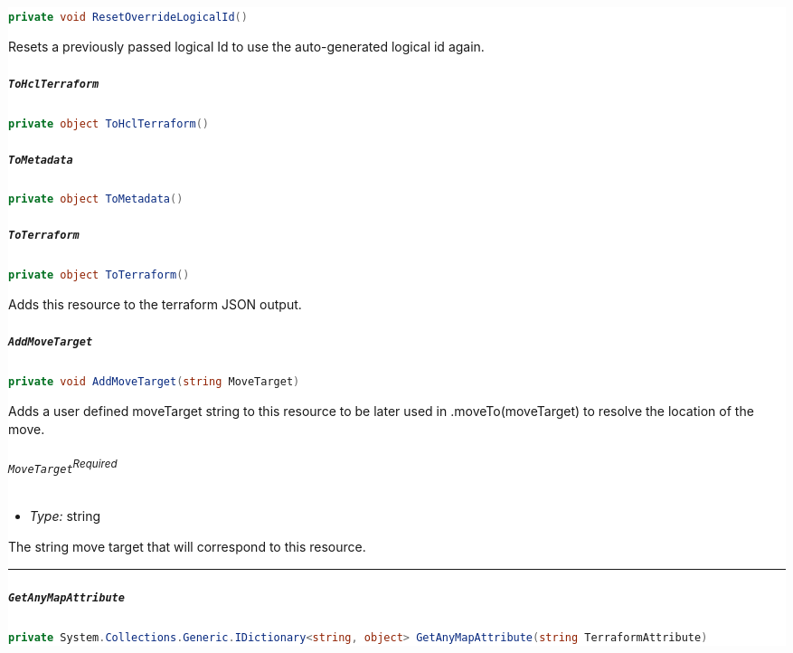 ```csharp
private void ResetOverrideLogicalId()
```

Resets a previously passed logical Id to use the auto-generated logical id again.

##### `ToHclTerraform` <a name="ToHclTerraform" id="@cdktf/provider-newrelic.cloudAwsGovcloudLinkAccount.CloudAwsGovcloudLinkAccount.toHclTerraform"></a>

```csharp
private object ToHclTerraform()
```

##### `ToMetadata` <a name="ToMetadata" id="@cdktf/provider-newrelic.cloudAwsGovcloudLinkAccount.CloudAwsGovcloudLinkAccount.toMetadata"></a>

```csharp
private object ToMetadata()
```

##### `ToTerraform` <a name="ToTerraform" id="@cdktf/provider-newrelic.cloudAwsGovcloudLinkAccount.CloudAwsGovcloudLinkAccount.toTerraform"></a>

```csharp
private object ToTerraform()
```

Adds this resource to the terraform JSON output.

##### `AddMoveTarget` <a name="AddMoveTarget" id="@cdktf/provider-newrelic.cloudAwsGovcloudLinkAccount.CloudAwsGovcloudLinkAccount.addMoveTarget"></a>

```csharp
private void AddMoveTarget(string MoveTarget)
```

Adds a user defined moveTarget string to this resource to be later used in .moveTo(moveTarget) to resolve the location of the move.

###### `MoveTarget`<sup>Required</sup> <a name="MoveTarget" id="@cdktf/provider-newrelic.cloudAwsGovcloudLinkAccount.CloudAwsGovcloudLinkAccount.addMoveTarget.parameter.moveTarget"></a>

- *Type:* string

The string move target that will correspond to this resource.

---

##### `GetAnyMapAttribute` <a name="GetAnyMapAttribute" id="@cdktf/provider-newrelic.cloudAwsGovcloudLinkAccount.CloudAwsGovcloudLinkAccount.getAnyMapAttribute"></a>

```csharp
private System.Collections.Generic.IDictionary<string, object> GetAnyMapAttribute(string TerraformAttribute)
```
